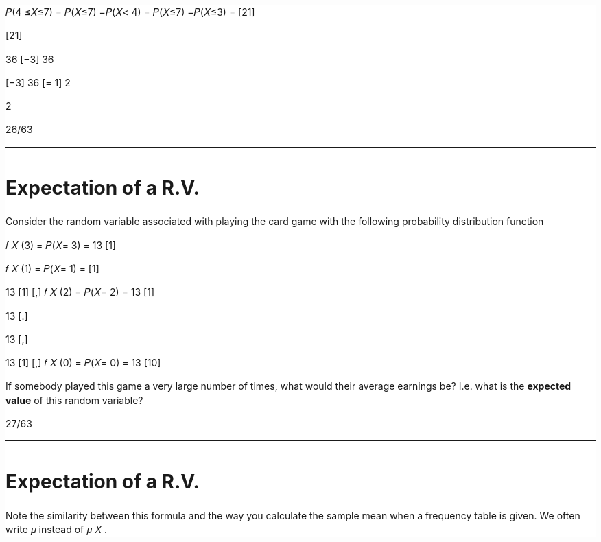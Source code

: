 
𝑃(4 ≤𝑋≤7) = 𝑃(𝑋≤7) −𝑃(𝑋< 4) = 𝑃(𝑋≤7) −𝑃(𝑋≤3) = [21]



[21]

36 [−3] 36



[−3] 36 [= 1] 2


2


26/63


-----

# **Expectation of a R.V.**

Consider the random variable associated with playing the card game
with the following probability distribution function


𝑓 𝑋 (3) = 𝑃(𝑋= 3) = 13 [1]

𝑓 𝑋 (1) = 𝑃(𝑋= 1) = [1]


13 [1] [,] 𝑓 𝑋 (2) = 𝑃(𝑋= 2) = 13 [1]


13 [.]


13 [,]


13 [1] [,] 𝑓 𝑋 (0) = 𝑃(𝑋= 0) = 13 [10]


If somebody played this game a very large number of times, what would
their average earnings be? I.e. what is the **expected value** of this
random variable?


27/63


-----

# **Expectation of a R.V.**




Note the similarity between this formula and the way you calculate the
sample mean when a frequency table is given.
We often write 𝜇 instead of 𝜇 𝑋 .

